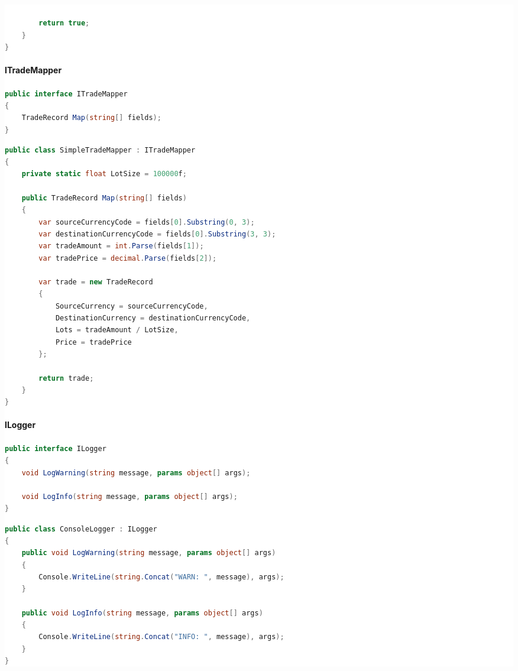 ```c#

        return true;
    }
}
```

#### ITradeMapper

```c#
public interface ITradeMapper
{
    TradeRecord Map(string[] fields);
}
```

```c#
public class SimpleTradeMapper : ITradeMapper
{
    private static float LotSize = 100000f;
    
    public TradeRecord Map(string[] fields)
    {
        var sourceCurrencyCode = fields[0].Substring(0, 3);
        var destinationCurrencyCode = fields[0].Substring(3, 3);
        var tradeAmount = int.Parse(fields[1]);
        var tradePrice = decimal.Parse(fields[2]);

        var trade = new TradeRecord
        {
            SourceCurrency = sourceCurrencyCode,
            DestinationCurrency = destinationCurrencyCode,
            Lots = tradeAmount / LotSize,
            Price = tradePrice
        };

        return trade;
    }
}
```

#### ILogger

```c#
public interface ILogger
{
    void LogWarning(string message, params object[] args);

    void LogInfo(string message, params object[] args);
}
```

```c#
public class ConsoleLogger : ILogger
{
    public void LogWarning(string message, params object[] args)
    {
        Console.WriteLine(string.Concat("WARN: ", message), args);
    }

    public void LogInfo(string message, params object[] args)
    {
        Console.WriteLine(string.Concat("INFO: ", message), args);
    }
}
```
